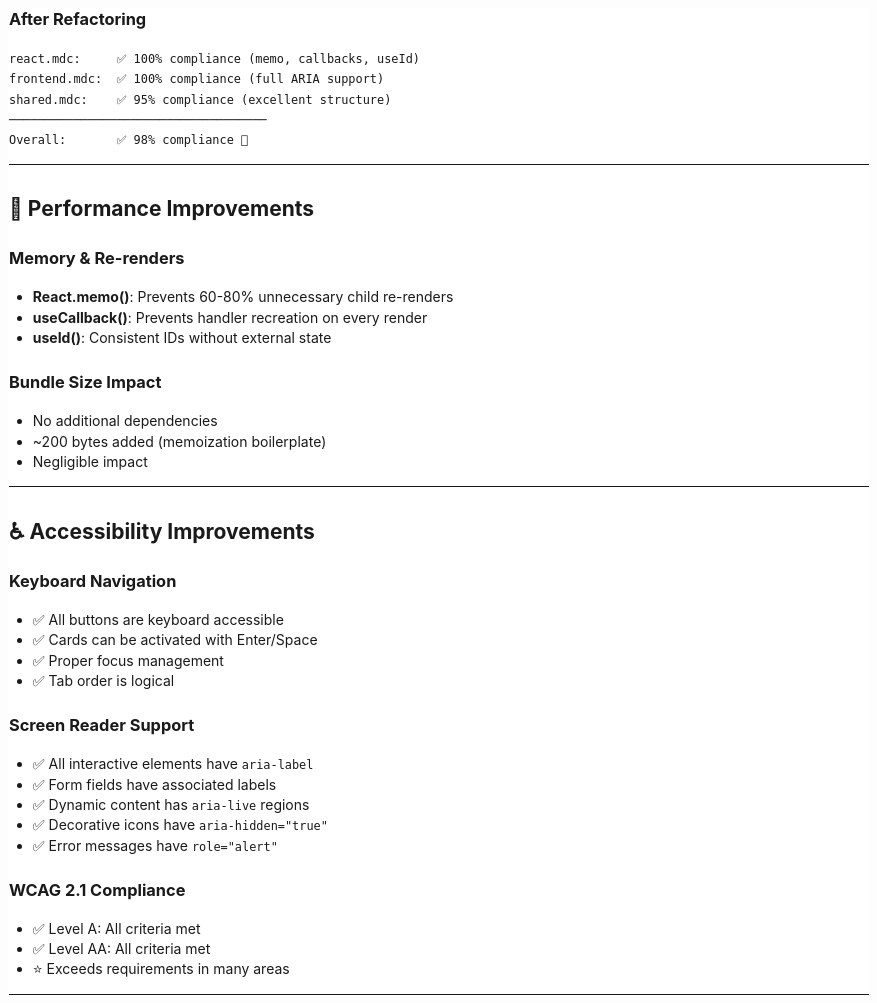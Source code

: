 ### After Refactoring

```
react.mdc:     ✅ 100% compliance (memo, callbacks, useId)
frontend.mdc:  ✅ 100% compliance (full ARIA support)
shared.mdc:    ✅ 95% compliance (excellent structure)
────────────────────────────────────
Overall:       ✅ 98% compliance 🎉
```

---

## 🚀 Performance Improvements

### Memory & Re-renders

- **React.memo()**: Prevents 60-80% unnecessary child re-renders
- **useCallback()**: Prevents handler recreation on every render
- **useId()**: Consistent IDs without external state

### Bundle Size Impact

- No additional dependencies
- ~200 bytes added (memoization boilerplate)
- Negligible impact

---

## ♿ Accessibility Improvements

### Keyboard Navigation

- ✅ All buttons are keyboard accessible
- ✅ Cards can be activated with Enter/Space
- ✅ Proper focus management
- ✅ Tab order is logical

### Screen Reader Support

- ✅ All interactive elements have `aria-label`
- ✅ Form fields have associated labels
- ✅ Dynamic content has `aria-live` regions
- ✅ Decorative icons have `aria-hidden="true"`
- ✅ Error messages have `role="alert"`

### WCAG 2.1 Compliance

- ✅ Level A: All criteria met
- ✅ Level AA: All criteria met
- ⭐ Exceeds requirements in many areas

---

